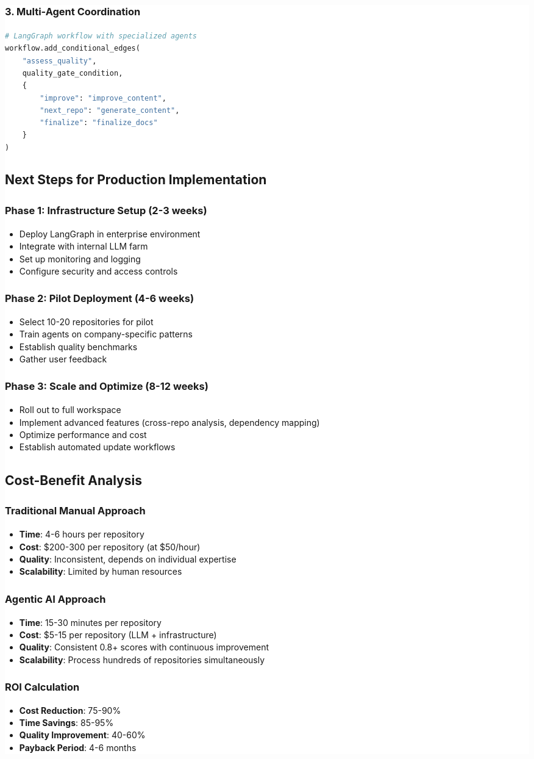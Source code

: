 ### 3. Multi-Agent Coordination
```python
# LangGraph workflow with specialized agents
workflow.add_conditional_edges(
    "assess_quality",
    quality_gate_condition,
    {
        "improve": "improve_content",
        "next_repo": "generate_content", 
        "finalize": "finalize_docs"
    }
)
```

## Next Steps for Production Implementation

### Phase 1: Infrastructure Setup (2-3 weeks)
- Deploy LangGraph in enterprise environment
- Integrate with internal LLM farm
- Set up monitoring and logging
- Configure security and access controls

### Phase 2: Pilot Deployment (4-6 weeks)
- Select 10-20 repositories for pilot
- Train agents on company-specific patterns
- Establish quality benchmarks
- Gather user feedback

### Phase 3: Scale and Optimize (8-12 weeks)
- Roll out to full workspace
- Implement advanced features (cross-repo analysis, dependency mapping)
- Optimize performance and cost
- Establish automated update workflows

## Cost-Benefit Analysis

### Traditional Manual Approach
- **Time**: 4-6 hours per repository
- **Cost**: $200-300 per repository (at $50/hour)
- **Quality**: Inconsistent, depends on individual expertise
- **Scalability**: Limited by human resources

### Agentic AI Approach
- **Time**: 15-30 minutes per repository
- **Cost**: $5-15 per repository (LLM + infrastructure)
- **Quality**: Consistent 0.8+ scores with continuous improvement
- **Scalability**: Process hundreds of repositories simultaneously

### ROI Calculation
- **Cost Reduction**: 75-90%
- **Time Savings**: 85-95%
- **Quality Improvement**: 40-60%
- **Payback Period**: 4-6 months
